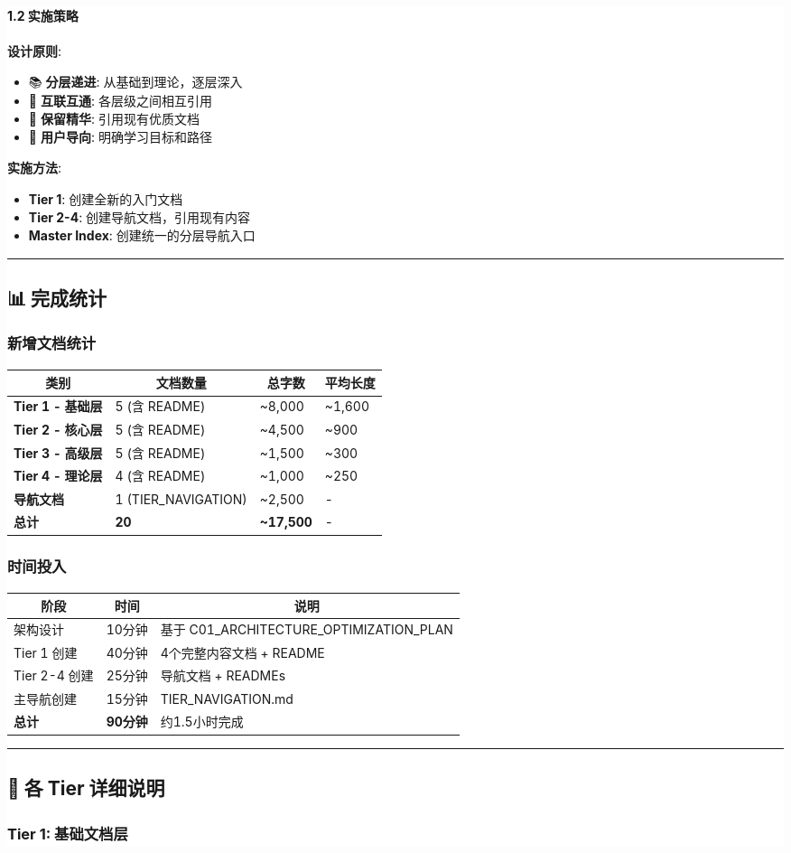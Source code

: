 #### 1.2 实施策略

**设计原则**:

- 📚 **分层递进**: 从基础到理论，逐层深入
- 🔗 **互联互通**: 各层级之间相互引用
- 📖 **保留精华**: 引用现有优质文档
- 🎯 **用户导向**: 明确学习目标和路径

**实施方法**:

- **Tier 1**: 创建全新的入门文档
- **Tier 2-4**: 创建导航文档，引用现有内容
- **Master Index**: 创建统一的分层导航入口

---

## 📊 完成统计

### 新增文档统计

| 类别 | 文档数量 | 总字数 | 平均长度 |
|------|----------|--------|----------|
| **Tier 1 - 基础层** | 5 (含 README) | ~8,000 | ~1,600 |
| **Tier 2 - 核心层** | 5 (含 README) | ~4,500 | ~900 |
| **Tier 3 - 高级层** | 5 (含 README) | ~1,500 | ~300 |
| **Tier 4 - 理论层** | 4 (含 README) | ~1,000 | ~250 |
| **导航文档** | 1 (TIER_NAVIGATION) | ~2,500 | - |
| **总计** | **20** | **~17,500** | - |

### 时间投入

| 阶段 | 时间 | 说明 |
|------|------|------|
| 架构设计 | 10分钟 | 基于 C01_ARCHITECTURE_OPTIMIZATION_PLAN |
| Tier 1 创建 | 40分钟 | 4个完整内容文档 + README |
| Tier 2-4 创建 | 25分钟 | 导航文档 + READMEs |
| 主导航创建 | 15分钟 | TIER_NAVIGATION.md |
| **总计** | **90分钟** | 约1.5小时完成 |

---

## 🎯 各 Tier 详细说明

### Tier 1: 基础文档层
